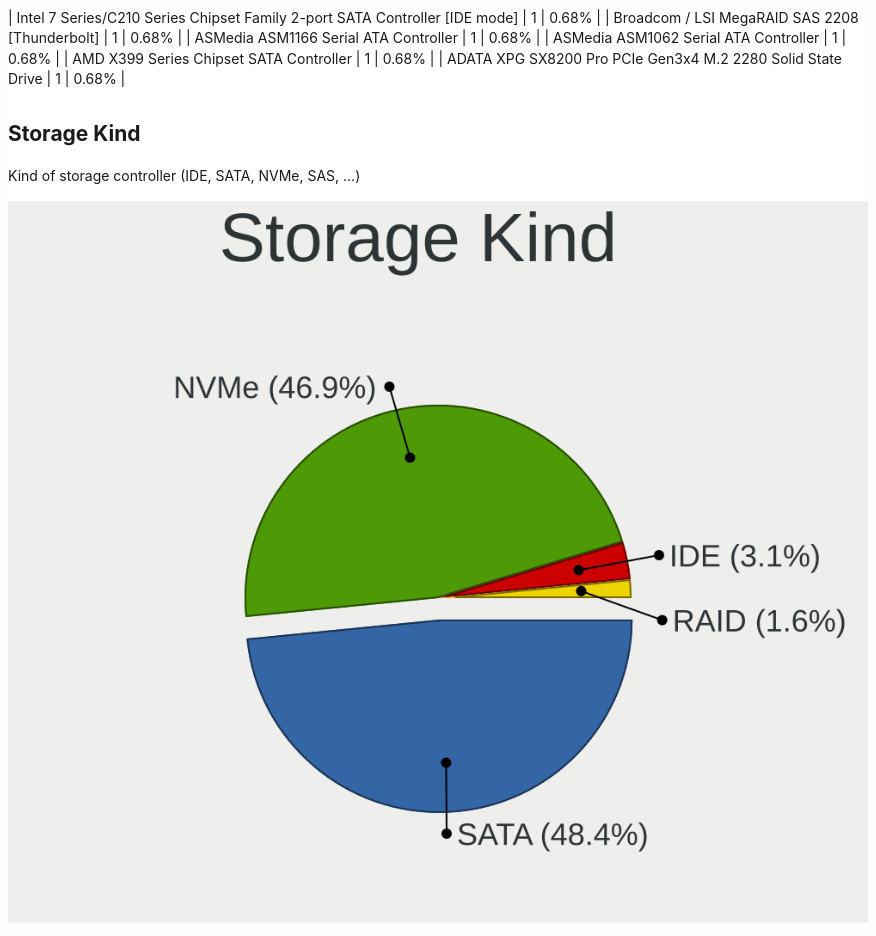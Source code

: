 | Intel 7 Series/C210 Series Chipset Family 2-port SATA Controller [IDE mode]    | 1         | 0.68%   |
| Broadcom / LSI MegaRAID SAS 2208 [Thunderbolt]                                 | 1         | 0.68%   |
| ASMedia ASM1166 Serial ATA Controller                                          | 1         | 0.68%   |
| ASMedia ASM1062 Serial ATA Controller                                          | 1         | 0.68%   |
| AMD X399 Series Chipset SATA Controller                                        | 1         | 0.68%   |
| ADATA XPG SX8200 Pro PCIe Gen3x4 M.2 2280 Solid State Drive                    | 1         | 0.68%   |

Storage Kind
------------

Kind of storage controller (IDE, SATA, NVMe, SAS, ...)

![Storage Kind](./images/pie_chart_bsd/storage_kind.svg)
